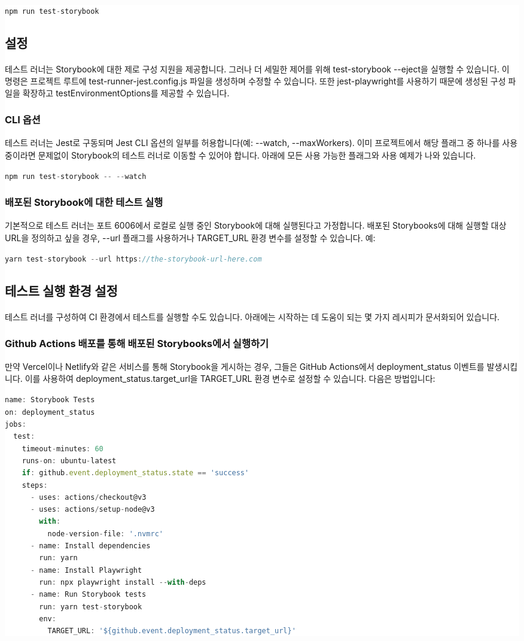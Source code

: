 
```js
npm run test-storybook
```

## 설정

테스트 러너는 Storybook에 대한 제로 구성 지원을 제공합니다. 그러나 더 세밀한 제어를 위해 test-storybook --eject을 실행할 수 있습니다. 이 명령은 프로젝트 루트에 test-runner-jest.config.js 파일을 생성하며 수정할 수 있습니다. 또한 jest-playwright를 사용하기 때문에 생성된 구성 파일을 확장하고 testEnvironmentOptions를 제공할 수 있습니다.

### CLI 옵션



테스트 러너는 Jest로 구동되며 Jest CLI 옵션의 일부를 허용합니다(예: --watch, --maxWorkers). 이미 프로젝트에서 해당 플래그 중 하나를 사용 중이라면 문제없이 Storybook의 테스트 러너로 이동할 수 있어야 합니다. 아래에 모든 사용 가능한 플래그와 사용 예제가 나와 있습니다.

```js
npm run test-storybook -- --watch
```

### 배포된 Storybook에 대한 테스트 실행

기본적으로 테스트 러너는 포트 6006에서 로컬로 실행 중인 Storybook에 대해 실행된다고 가정합니다. 배포된 Storybooks에 대해 실행할 대상 URL을 정의하고 싶을 경우, --url 플래그를 사용하거나 TARGET_URL 환경 변수를 설정할 수 있습니다. 예:



```js
yarn test-storybook --url https://the-storybook-url-here.com
```

## 테스트 실행 환경 설정

테스트 러너를 구성하여 CI 환경에서 테스트를 실행할 수도 있습니다. 아래에는 시작하는 데 도움이 되는 몇 가지 레시피가 문서화되어 있습니다.

### Github Actions 배포를 통해 배포된 Storybooks에서 실행하기



만약 Vercel이나 Netlify와 같은 서비스를 통해 Storybook을 게시하는 경우, 그들은 GitHub Actions에서 deployment_status 이벤트를 발생시킵니다. 이를 사용하여 deployment_status.target_url을 TARGET_URL 환경 변수로 설정할 수 있습니다. 다음은 방법입니다:

```typescript
name: Storybook Tests
on: deployment_status
jobs:
  test:
    timeout-minutes: 60
    runs-on: ubuntu-latest
    if: github.event.deployment_status.state == 'success'
    steps:
      - uses: actions/checkout@v3
      - uses: actions/setup-node@v3
        with:
          node-version-file: '.nvmrc'
      - name: Install dependencies
        run: yarn
      - name: Install Playwright
        run: npx playwright install --with-deps
      - name: Run Storybook tests
        run: yarn test-storybook
        env:
          TARGET_URL: '${github.event.deployment_status.target_url}'
```
